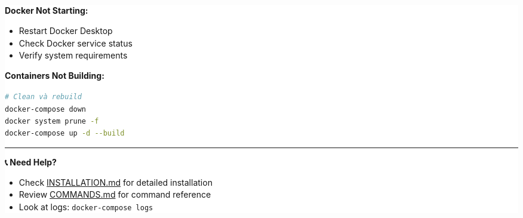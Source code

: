 **Docker Not Starting:**
- Restart Docker Desktop
- Check Docker service status
- Verify system requirements

**Containers Not Building:**
```bash
# Clean và rebuild
docker-compose down
docker system prune -f
docker-compose up -d --build
```

---

**📞 Need Help?**
- Check [INSTALLATION.md](INSTALLATION.md) for detailed installation
- Review [COMMANDS.md](COMMANDS.md) for command reference
- Look at logs: `docker-compose logs`
